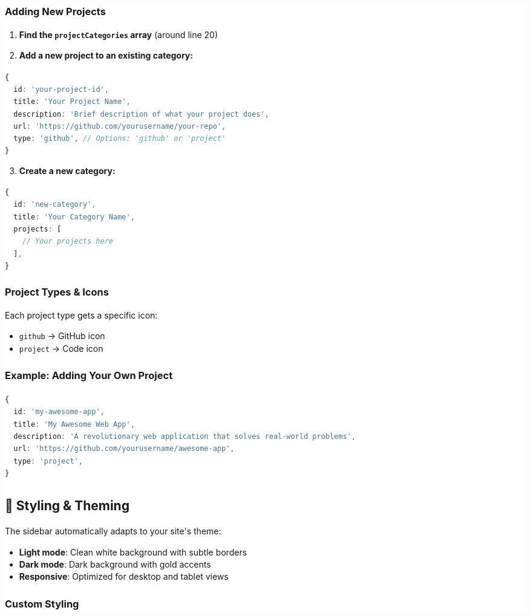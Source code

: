 ### Adding New Projects

1. **Find the `projectCategories` array** (around line 20)

2. **Add a new project to an existing category:**

```typescript
{
  id: 'your-project-id',
  title: 'Your Project Name',
  description: 'Brief description of what your project does',
  url: 'https://github.com/yourusername/your-repo',
  type: 'github', // Options: 'github' or 'project'
}
```

3. **Create a new category:**

```typescript
{
  id: 'new-category',
  title: 'Your Category Name',
  projects: [
    // Your projects here
  ],
}
```

### Project Types & Icons

Each project type gets a specific icon:
- `github` → GitHub icon
- `project` → Code icon

### Example: Adding Your Own Project

```typescript
{
  id: 'my-awesome-app',
  title: 'My Awesome Web App',
  description: 'A revolutionary web application that solves real-world problems',
  url: 'https://github.com/yourusername/awesome-app',
  type: 'project',
}
```

## 🎨 Styling & Theming

The sidebar automatically adapts to your site's theme:
- **Light mode**: Clean white background with subtle borders
- **Dark mode**: Dark background with gold accents
- **Responsive**: Optimized for desktop and tablet views

### Custom Styling
